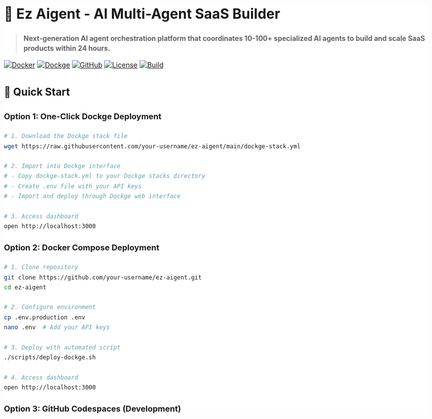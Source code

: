 # 🤖 Ez Aigent - AI Multi-Agent SaaS Builder

> **Next-generation AI agent orchestration platform that coordinates 10-100+ specialized AI agents to build and scale SaaS products within 24 hours.**

[![Docker](https://img.shields.io/badge/Docker-Ready-blue?logo=docker)](https://hub.docker.com)
[![Dockge](https://img.shields.io/badge/Dockge-Compatible-green?logo=docker)](https://dockge.kuma.pet/)
[![GitHub](https://img.shields.io/badge/GitHub-Container%20Registry-black?logo=github)](https://github.com/features/packages)
[![License](https://img.shields.io/badge/License-UNLICENSED-red)](LICENSE)
[![Build](https://github.com/your-username/ez-aigent/workflows/Build%20and%20Publish%20Docker%20Images/badge.svg)](https://github.com/your-username/ez-aigent/actions)

## 🚀 Quick Start

### Option 1: One-Click Dockge Deployment

```bash
# 1. Download the Dockge stack file
wget https://raw.githubusercontent.com/your-username/ez-aigent/main/dockge-stack.yml

# 2. Import into Dockge interface
# - Copy dockge-stack.yml to your Dockge stacks directory
# - Create .env file with your API keys
# - Import and deploy through Dockge web interface

# 3. Access dashboard
open http://localhost:3000
```

### Option 2: Docker Compose Deployment

```bash
# 1. Clone repository
git clone https://github.com/your-username/ez-aigent.git
cd ez-aigent

# 2. Configure environment
cp .env.production .env
nano .env  # Add your API keys

# 3. Deploy with automated script
./scripts/deploy-dockge.sh

# 4. Access dashboard
open http://localhost:3000
```

### Option 3: GitHub Codespaces (Development)
